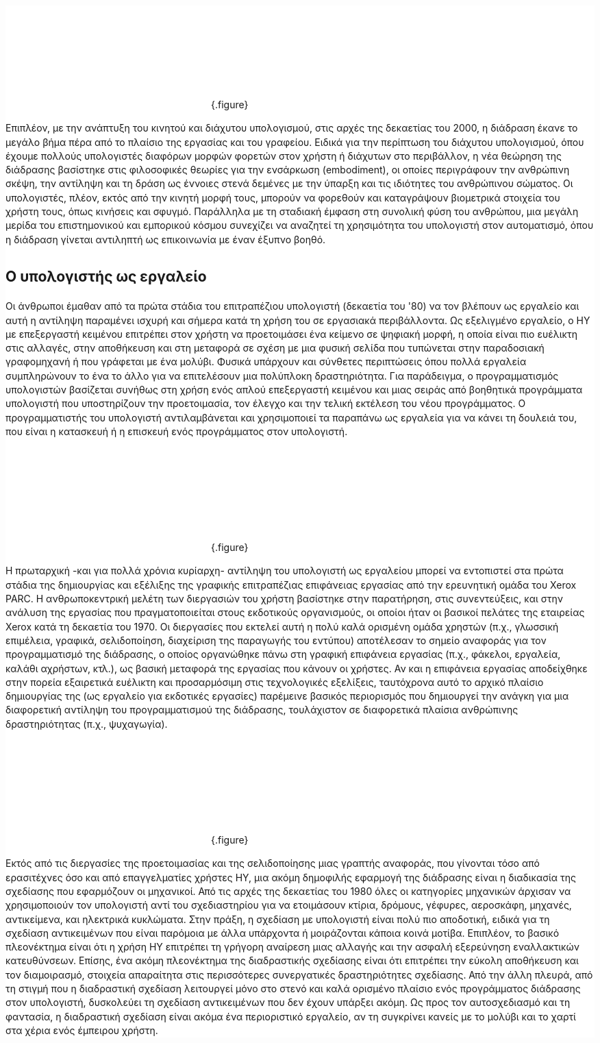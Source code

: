 ![](google-now.md){.figure}

Επιπλέον, με την ανάπτυξη του κινητού και διάχυτου υπολογισμού, στις αρχές της δεκαετίας του 2000, η διάδραση έκανε το μεγάλο βήμα πέρα από το πλαίσιο της εργασίας και του γραφείου. Ειδικά για την περίπτωση του διάχυτου υπολογισμού, όπου έχουμε πολλούς υπολογιστές διαφόρων μορφών φορετών στον χρήστη ή διάχυτων στο περιβάλλον, η νέα θεώρηση της διάδρασης βασίστηκε στις φιλοσοφικές θεωρίες για την ενσάρκωση (embodiment), οι οποίες περιγράφουν την ανθρώπινη σκέψη, την αντίληψη και τη δράση ως έννοιες στενά δεμένες με την ύπαρξη και τις ιδιότητες του ανθρώπινου σώματος. Οι υπολογιστές, πλέον, εκτός από την κινητή μορφή τους, μπορούν να φορεθούν και καταγράψουν βιομετρικά στοιχεία του χρήστη τους, όπως κινήσεις και σφυγμό. Παράλληλα με τη σταδιακή έμφαση στη συνολική φύση του ανθρώπου, μια μεγάλη μερίδα του επιστημονικού και εμπορικού κόσμου συνεχίζει να αναζητεί τη χρησιμότητα του υπολογιστή στον αυτοματισμό, όπου η διάδραση γίνεται αντιληπτή ως επικοινωνία με έναν έξυπνο βοηθό.


## Ο υπολογιστής ως εργαλείο

Οι άνθρωποι έμαθαν από τα πρώτα στάδια του επιτραπέζιου υπολογιστή (δεκαετία του '80) να τον βλέπουν ως εργαλείο και αυτή η αντίληψη παραμένει ισχυρή και σήμερα κατά τη χρήση του σε εργασιακά περιβάλλοντα. Ως εξελιγμένο εργαλείο, ο ΗΥ με επεξεργαστή κειμένου επιτρέπει στον χρήστη να προετοιμάσει ένα κείμενο σε ψηφιακή μορφή, η οποία είναι πιο ευέλικτη στις αλλαγές, στην αποθήκευση και στη μεταφορά σε σχέση με μια φυσική σελίδα που τυπώνεται στην παραδοσιακή γραφομηχανή ή που γράφεται με ένα μολύβι. Φυσικά υπάρχουν και σύνθετες περιπτώσεις όπου πολλά εργαλεία συμπληρώνουν το ένα το άλλο για να επιτελέσουν μια πολύπλοκη δραστηριότητα. Για παράδειγμα, ο προγραμματισμός υπολογιστών βασίζεται συνήθως στη χρήση ενός απλού επεξεργαστή κειμένου και μιας σειράς από βοηθητικά προγράμματα υπολογιστή που υποστηρίζουν την προετοιμασία, τον έλεγχο και την τελική εκτέλεση του νέου προγράμματος. Ο προγραμματιστής του υπολογιστή αντιλαμβάνεται και χρησιμοποιεί τα παραπάνω ως εργαλεία για να κάνει τη δουλειά του, που είναι η κατασκευή ή η επισκευή ενός προγράμματος στον υπολογιστή.

![](dtp.md){.figure}

Η πρωταρχική -και για πολλά χρόνια κυρίαρχη- αντίληψη του υπολογιστή ως εργαλείου μπορεί να εντοπιστεί στα πρώτα στάδια της δημιουργίας και εξέλιξης της γραφικής επιτραπέζιας επιφάνειας εργασίας από την ερευνητική ομάδα του Xerox PARC. Η ανθρωποκεντρική μελέτη των διεργασιών του χρήστη βασίστηκε στην παρατήρηση, στις συνεντεύξεις, και στην ανάλυση της εργασίας που πραγματοποιείται στους εκδοτικούς οργανισμούς, οι οποίοι ήταν οι βασικοί πελάτες της εταιρείας Xerox κατά τη δεκαετία του 1970. Οι διεργασίες που εκτελεί αυτή η πολύ καλά ορισμένη ομάδα χρηστών (π.χ., γλωσσική επιμέλεια, γραφικά, σελιδοποίηση, διαχείριση της παραγωγής του εντύπου) αποτέλεσαν το σημείο αναφοράς για τον προγραμματισμό της διάδρασης, ο οποίος οργανώθηκε πάνω στη γραφική επιφάνεια εργασίας (π.χ., φάκελοι, εργαλεία, καλάθι αχρήστων, κτλ.), ως βασική μεταφορά της εργασίας που κάνουν οι χρήστες. Αν και η επιφάνεια εργασίας αποδείχθηκε στην πορεία εξαιρετικά ευέλικτη και προσαρμόσιμη στις τεχνολογικές εξελίξεις, ταυτόχρονα αυτό το αρχικό πλαίσιο δημιουργίας της (ως εργαλείο για εκδοτικές εργασίες) παρέμεινε βασικός περιορισμός που δημιουργεί την ανάγκη για μια διαφορετική αντίληψη του προγραμματισμού της διάδρασης, τουλάχιστον σε διαφορετικά πλαίσια ανθρώπινης δραστηριότητας (π.χ., ψυχαγωγία).

![](cad.md){.figure}

Εκτός από τις διεργασίες της προετοιμασίας και της σελιδοποίησης μιας γραπτής αναφοράς, που γίνονται τόσο από ερασιτέχνες όσο και από επαγγελματίες χρήστες ΗΥ, μια ακόμη δημοφιλής εφαρμογή της διάδρασης είναι η διαδικασία της σχεδίασης που εφαρμόζουν οι μηχανικοί. Από τις αρχές της δεκαετίας του 1980 όλες οι κατηγορίες μηχανικών άρχισαν να χρησιμοποιούν τον υπολογιστή αντί του σχεδιαστηρίου για να ετοιμάσουν κτίρια, δρόμους, γέφυρες, αεροσκάφη, μηχανές, αντικείμενα, και ηλεκτρικά κυκλώματα. Στην πράξη, η σχεδίαση με υπολογιστή είναι πολύ πιο αποδοτική, ειδικά για τη σχεδίαση αντικειμένων που είναι παρόμοια με άλλα υπάρχοντα ή μοιράζονται κάποια κοινά μοτίβα. Επιπλέον, το βασικό πλεονέκτημα είναι ότι η χρήση ΗΥ επιτρέπει τη γρήγορη αναίρεση μιας αλλαγής και την ασφαλή εξερεύνηση εναλλακτικών κατευθύνσεων. Επίσης, ένα ακόμη πλεονέκτημα της διαδραστικής σχεδίασης είναι ότι επιτρέπει την εύκολη αποθήκευση και τον διαμοιρασμό, στοιχεία απαραίτητα στις περισσότερες συνεργατικές δραστηριότητες σχεδίασης. Από την άλλη πλευρά, από τη στιγμή που η διαδραστική σχεδίαση λειτουργεί μόνο στο στενό και καλά ορισμένο πλαίσιο ενός προγράμματος διάδρασης στον υπολογιστή, δυσκολεύει τη σχεδίαση αντικειμένων που δεν έχουν υπάρξει ακόμη.  Ως προς τον αυτοσχεδιασμό και τη φαντασία, η διαδραστική σχεδίαση είναι ακόμα ένα περιοριστικό εργαλείο, αν τη συγκρίνει κανείς με το μολύβι και το χαρτί στα χέρια ενός έμπειρου χρήστη.
